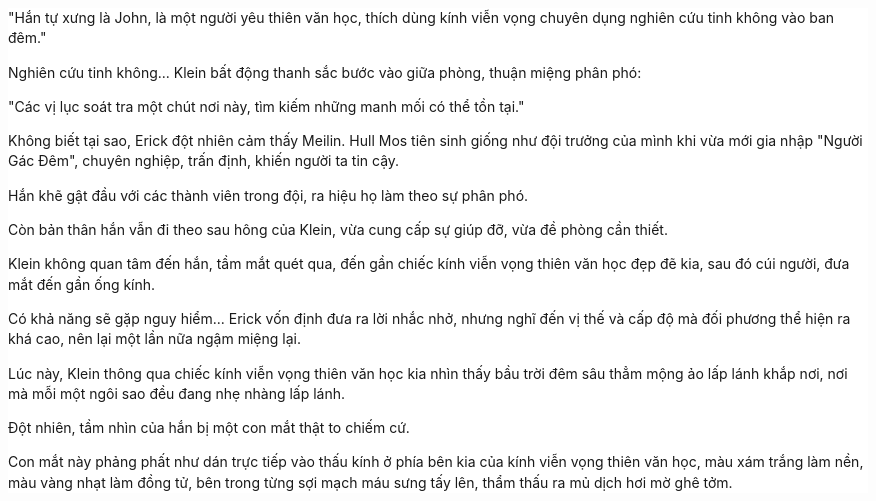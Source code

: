 "Hắn tự xưng là John, là một người yêu thiên văn học, thích dùng kính viễn vọng chuyên dụng nghiên cứu tinh không vào ban đêm."

Nghiên cứu tinh không... Klein bất động thanh sắc bước vào giữa phòng, thuận miệng phân phó:

"Các vị lục soát tra một chút nơi này, tìm kiếm những manh mối có thể tồn tại."

Không biết tại sao, Erick đột nhiên cảm thấy Meilin. Hull Mos tiên sinh giống như đội trưởng của mình khi vừa mới gia nhập "Người Gác Đêm", chuyên nghiệp, trấn định, khiến người ta tin cậy.

Hắn khẽ gật đầu với các thành viên trong đội, ra hiệu họ làm theo sự phân phó.

Còn bản thân hắn vẫn đi theo sau hông của Klein, vừa cung cấp sự giúp đỡ, vừa đề phòng cần thiết.

Klein không quan tâm đến hắn, tầm mắt quét qua, đến gần chiếc kính viễn vọng thiên văn học đẹp đẽ kia, sau đó cúi người, đưa mắt đến gần ống kính.

Có khả năng sẽ gặp nguy hiểm... Erick vốn định đưa ra lời nhắc nhở, nhưng nghĩ đến vị thế và cấp độ mà đối phương thể hiện ra khá cao, nên lại một lần nữa ngậm miệng lại.

Lúc này, Klein thông qua chiếc kính viễn vọng thiên văn học kia nhìn thấy bầu trời đêm sâu thẳm mộng ảo lấp lánh khắp nơi, nơi mà mỗi một ngôi sao đều đang nhẹ nhàng lấp lánh.

Đột nhiên, tầm nhìn của hắn bị một con mắt thật to chiếm cứ.

Con mắt này phảng phất như dán trực tiếp vào thấu kính ở phía bên kia của kính viễn vọng thiên văn học, màu xám trắng làm nền, màu vàng nhạt làm đồng tử, bên trong từng sợi mạch máu sưng tấy lên, thẩm thấu ra mủ dịch hơi mờ ghê tởm.
